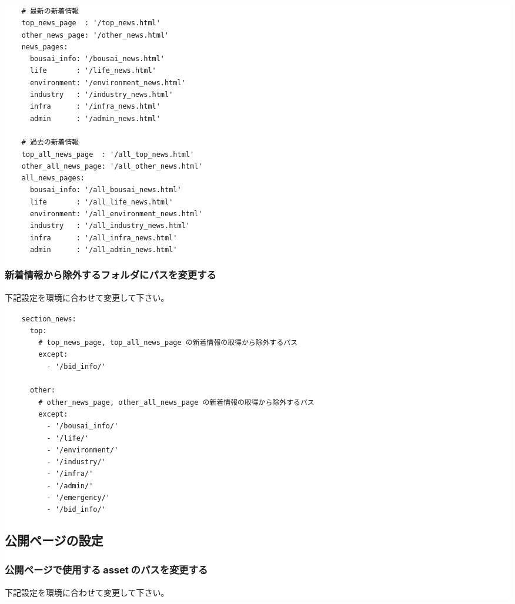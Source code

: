 ```
    # 最新の新着情報
    top_news_page  : '/top_news.html'
    other_news_page: '/other_news.html'
    news_pages:
      bousai_info: '/bousai_news.html'
      life       : '/life_news.html'
      environment: '/environment_news.html'
      industry   : '/industry_news.html'
      infra      : '/infra_news.html'
      admin      : '/admin_news.html'

    # 過去の新着情報
    top_all_news_page  : '/all_top_news.html'
    other_all_news_page: '/all_other_news.html'
    all_news_pages:
      bousai_info: '/all_bousai_news.html'
      life       : '/all_life_news.html'
      environment: '/all_environment_news.html'
      industry   : '/all_industry_news.html'
      infra      : '/all_infra_news.html'
      admin      : '/all_admin_news.html'
```

### 新着情報から除外するフォルダにパスを変更する

下記設定を環境に合わせて変更して下さい。

```
    section_news:
      top:
        # top_news_page, top_all_news_page の新着情報の取得から除外するパス
        except:
          - '/bid_info/'

      other:
        # other_news_page, other_all_news_page の新着情報の取得から除外するパス
        except:
          - '/bousai_info/'
          - '/life/'
          - '/environment/'
          - '/industry/'
          - '/infra/'
          - '/admin/'
          - '/emergency/'
          - '/bid_info/'
```

## 公開ページの設定
### 公開ページで使用する asset のパスを変更する

下記設定を環境に合わせて変更して下さい。
